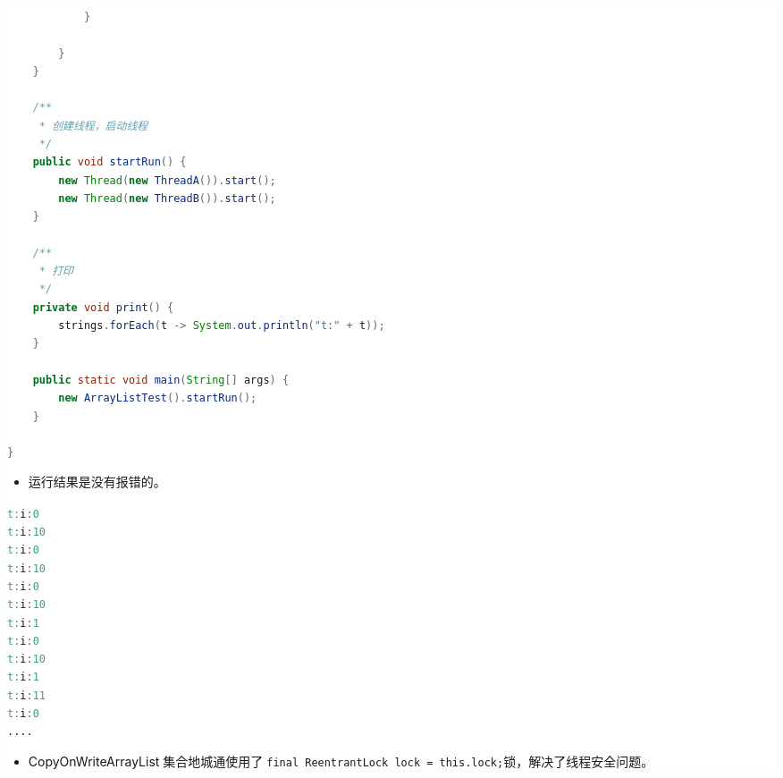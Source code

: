 ```java
            }

        }
    }
    
    /**
     * 创建线程，启动线程
     */
    public void startRun() {
        new Thread(new ThreadA()).start();
        new Thread(new ThreadB()).start();
    }

    /**
     * 打印
     */
    private void print() {
        strings.forEach(t -> System.out.println("t:" + t));
    }

    public static void main(String[] args) {
        new ArrayListTest().startRun();
    }

}
```

- 运行结果是没有报错的。

```verilog
t:i:0
t:i:10
t:i:0
t:i:10
t:i:0
t:i:10
t:i:1
t:i:0
t:i:10
t:i:1
t:i:11
t:i:0
....
```

- CopyOnWriteArrayList 集合地城通使用了 `final ReentrantLock lock = this.lock;`锁，解决了线程安全问题。